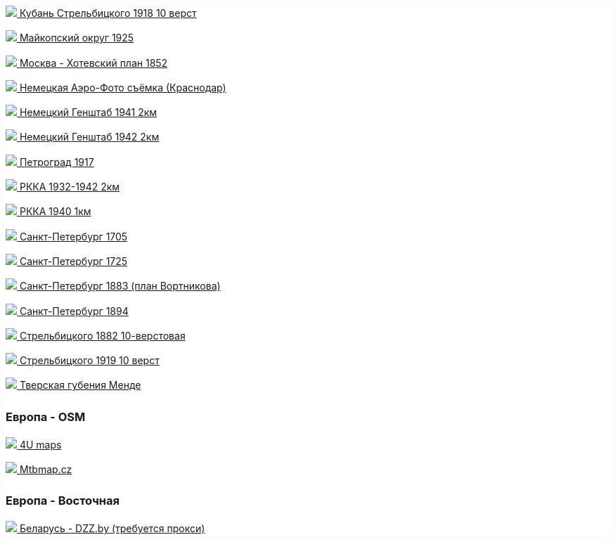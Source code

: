 <a href="https://anygis.ru/api/v1/preview/Historic_Kuban_1918" target="_blank" title="Предпросмотр карты" > <img src="https://anygis.ru/Web/Img/eye.png" /> </a>  [Кубань Стрельбицкого 1918 10 верст](https://github.com/nnngrach/AnyGIS_maps/blob/master/Desktop/_ru/Hystoric-Kuban_1918.txt "Скачать эту карту")

<a href="https://anygis.ru/api/v1/preview/Historic_Maykop_1925" target="_blank" title="Предпросмотр карты" > <img src="https://anygis.ru/Web/Img/eye.png" /> </a>  [Майкопский округ 1925](https://github.com/nnngrach/AnyGIS_maps/blob/master/Desktop/_ru/Hystoric-Maykop_1925.txt "Скачать эту карту")

<a href="https://anygis.ru/api/v1/preview/Historic_MSK_1852" target="_blank" title="Предпросмотр карты" > <img src="https://anygis.ru/Web/Img/eye.png" /> </a>  [Москва - Хотевский план 1852](https://github.com/nnngrach/AnyGIS_maps/blob/master/Desktop/_ru/Hystoric-MSK_1852.txt "Скачать эту карту")

<a href="https://anygis.ru/api/v1/preview/Historic_German_Aero_Krasnodar" target="_blank" title="Предпросмотр карты" > <img src="https://anygis.ru/Web/Img/eye.png" /> </a>  [Немецкая Аэро-Фото съёмка (Краснодар)](https://github.com/nnngrach/AnyGIS_maps/blob/master/Desktop/_ru/Hystoric-German_Aero_Krasnodar.txt "Скачать эту карту")

<a href="https://anygis.ru/api/v1/preview/Historic_German_Genshtab_2km" target="_blank" title="Предпросмотр карты" > <img src="https://anygis.ru/Web/Img/eye.png" /> </a>  [Немецкий Генштаб 1941 2км](https://github.com/nnngrach/AnyGIS_maps/blob/master/Desktop/_ru/Hystoric-German_Genshtab_3km.txt "Скачать эту карту")

<a href="https://anygis.ru/api/v1/preview/Historic_German_Genshtab_3km" target="_blank" title="Предпросмотр карты" > <img src="https://anygis.ru/Web/Img/eye.png" /> </a>  [Немецкий Генштаб 1942 2км](https://github.com/nnngrach/AnyGIS_maps/blob/master/Desktop/_ru/Hystoric-German_Genshtab_3km.txt "Скачать эту карту")

<a href="https://anygis.ru/api/v1/preview/Historic_SPB_1917" target="_blank" title="Предпросмотр карты" > <img src="https://anygis.ru/Web/Img/eye.png" /> </a>  [Петроград 1917](https://github.com/nnngrach/AnyGIS_maps/blob/master/Desktop/_ru/Hystoric-SPB_1917.txt "Скачать эту карту")

<a href="https://anygis.ru/api/v1/preview/Historic_RKKA_2km" target="_blank" title="Предпросмотр карты" > <img src="https://anygis.ru/Web/Img/eye.png" /> </a>  [РККА 1932-1942 2км](https://github.com/nnngrach/AnyGIS_maps/blob/master/Desktop/_ru/Hystoric-RKKA_2km.txt "Скачать эту карту")

<a href="https://anygis.ru/api/v1/preview/Historic_RKKA_1km" target="_blank" title="Предпросмотр карты" > <img src="https://anygis.ru/Web/Img/eye.png" /> </a>  [РККА 1940 1км](https://github.com/nnngrach/AnyGIS_maps/blob/master/Desktop/_ru/Hystoric-RKKA_1km.txt "Скачать эту карту")

<a href="https://anygis.ru/api/v1/preview/Historic_SPB_1705" target="_blank" title="Предпросмотр карты" > <img src="https://anygis.ru/Web/Img/eye.png" /> </a>  [Санкт-Петербург 1705](https://github.com/nnngrach/AnyGIS_maps/blob/master/Desktop/_ru/Hystoric-SPB_1705.txt "Скачать эту карту")

<a href="https://anygis.ru/api/v1/preview/Historic_SPB_1725" target="_blank" title="Предпросмотр карты" > <img src="https://anygis.ru/Web/Img/eye.png" /> </a>  [Санкт-Петербург 1725](https://github.com/nnngrach/AnyGIS_maps/blob/master/Desktop/_ru/Hystoric-SPB_1725.txt "Скачать эту карту")

<a href="https://anygis.ru/api/v1/preview/Historic_SPB_1883" target="_blank" title="Предпросмотр карты" > <img src="https://anygis.ru/Web/Img/eye.png" /> </a>  [Санкт-Петербург 1883 (план Вортникова)](https://github.com/nnngrach/AnyGIS_maps/blob/master/Desktop/_ru/Hystoric-SPB_1883.txt "Скачать эту карту")

<a href="https://anygis.ru/api/v1/preview/Historic_SPB_1894" target="_blank" title="Предпросмотр карты" > <img src="https://anygis.ru/Web/Img/eye.png" /> </a>  [Санкт-Петербург 1894](https://github.com/nnngrach/AnyGIS_maps/blob/master/Desktop/_ru/Hystoric-SPB_1894.txt "Скачать эту карту")

<a href="https://anygis.ru/api/v1/preview/Historic_Strelbitsky_1882" target="_blank" title="Предпросмотр карты" > <img src="https://anygis.ru/Web/Img/eye.png" /> </a>  [Стрельбицкого 1882 10-верстовая](https://github.com/nnngrach/AnyGIS_maps/blob/master/Desktop/_ru/Hystoric-Strelbitsky_1882.txt "Скачать эту карту")

<a href="https://anygis.ru/api/v1/preview/Historic_Strelbitsky_1919" target="_blank" title="Предпросмотр карты" > <img src="https://anygis.ru/Web/Img/eye.png" /> </a>  [Стрельбицкого 1919 10 верст](https://github.com/nnngrach/AnyGIS_maps/blob/master/Desktop/_ru/Hystoric-Strelbitsky_1919.txt "Скачать эту карту")

<a href="https://anygis.ru/api/v1/preview/Historic_Tver_Mende" target="_blank" title="Предпросмотр карты" > <img src="https://anygis.ru/Web/Img/eye.png" /> </a>  [Тверская губения Менде](https://github.com/nnngrach/AnyGIS_maps/blob/master/Desktop/_ru/Hystoric-Tver_Mende.txt "Скачать эту карту")



### Европа - OSM
<a href="https://anygis.ru/api/v1/preview/Osm_4umaps" target="_blank" title="Предпросмотр карты" > <img src="https://anygis.ru/Web/Img/eye.png" /> </a>  [4U maps](https://github.com/nnngrach/AnyGIS_maps/blob/master/Desktop/_ru/Europe-OSM-4umaps.txt "Скачать эту карту")

<a href="https://anygis.ru/api/v1/preview/Osm_MTB_Map_Europe" target="_blank" title="Предпросмотр карты" > <img src="https://anygis.ru/Web/Img/eye.png" /> </a>  [Mtbmap.cz](https://github.com/nnngrach/AnyGIS_maps/blob/master/Desktop/_ru/Europe-OSM-MTB_Map_Europe.txt "Скачать эту карту")



### Европа - Восточная
<a href="https://anygis.ru/api/v1/preview/Other_Belarus_DDZ" target="_blank" title="Предпросмотр карты" > <img src="https://anygis.ru/Web/Img/eye.png" /> </a>  [Беларусь - DZZ.by (требуется прокси)](https://github.com/nnngrach/AnyGIS_maps/blob/master/Desktop/_ru/Europe-Eastern-Belarus_DzzBY_need_a_PROXY.txt "Скачать эту карту")
